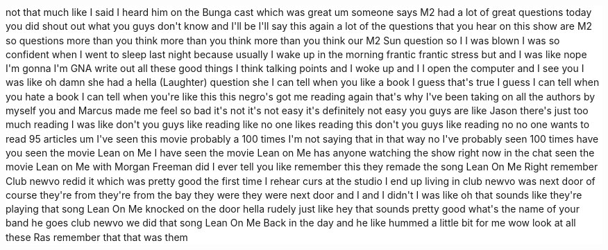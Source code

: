 not that much like I said I heard him on
the Bunga cast which was great um
someone says M2 had a lot of great
questions today you did shout out what
you guys don't
know and I'll be I'll say this again a
lot of the questions that you hear on
this show are M2 so
questions more than you think more than
you think more than you think our M2 Sun
question so I I was blown I was so
confident when I went to sleep last
night because usually I wake up in the
morning
frantic frantic stress but and I was
like nope I'm gonna I'm GNA write out
all these good things I think talking
points and I woke up and I I open the
computer and I see you I was like oh
damn she had a hella
(Laughter)
question she I can tell when you like a
book I guess that's
true I guess I can tell when you hate a
book I can tell when you're like this
this negro's got me reading again
that's why I've been taking on all the
authors by
myself you and Marcus made me feel so
bad it's not it's not easy it's
definitely not
easy you guys are like Jason there's
just too much reading I was like don't
you guys like reading like no one likes
reading this don't you guys like
reading no no one wants to read 95
articles
um I've seen this movie
probably a 100 times I'm not saying that
in that way no I've probably seen 100
times have you seen the movie Lean on Me
I have seen the movie Lean on Me has
anyone watching the show right now in
the chat seen the movie Lean on
Me with Morgan Freeman did I ever tell
you like remember this they remade the
song Lean On Me Right remember Club
newvo redid it which was pretty good the
first time I rehear curs at the studio I
end up living in club newvo was next
door of
course they're from they're from the bay
they were they were next door and I and
I didn't I was like oh that sounds like
they're playing that song Lean On
Me knocked on the door hella rudely just
like hey that sounds pretty good what's
the name of your band he goes club newvo
we did that song Lean On Me Back in the
day and he like hummed a little bit for
me
wow
look at all these Ras remember that that
was them